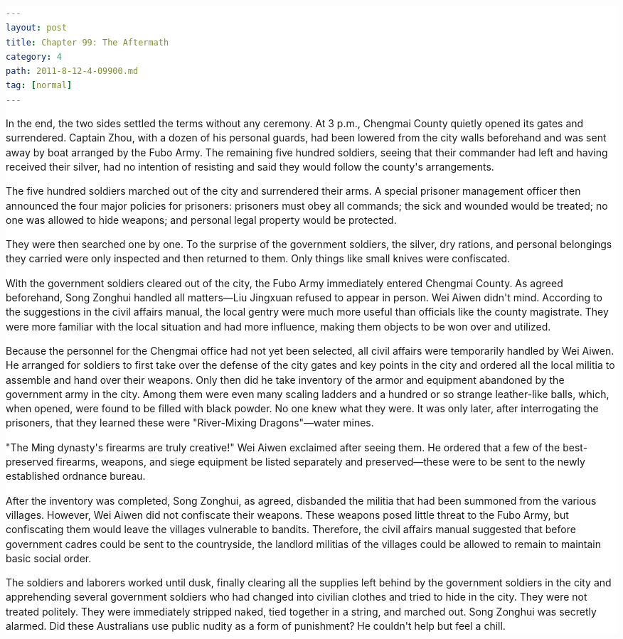 ```yaml
---
layout: post
title: Chapter 99: The Aftermath
category: 4
path: 2011-8-12-4-09900.md
tag: [normal]
---
```


In the end, the two sides settled the terms without any ceremony. At 3 p.m., Chengmai County quietly opened its gates and surrendered. Captain Zhou, with a dozen of his personal guards, had been lowered from the city walls beforehand and was sent away by boat arranged by the Fubo Army. The remaining five hundred soldiers, seeing that their commander had left and having received their silver, had no intention of resisting and said they would follow the county's arrangements.

The five hundred soldiers marched out of the city and surrendered their arms. A special prisoner management officer then announced the four major policies for prisoners: prisoners must obey all commands; the sick and wounded would be treated; no one was allowed to hide weapons; and personal legal property would be protected.

They were then searched one by one. To the surprise of the government soldiers, the silver, dry rations, and personal belongings they carried were only inspected and then returned to them. Only things like small knives were confiscated.

With the government soldiers cleared out of the city, the Fubo Army immediately entered Chengmai County. As agreed beforehand, Song Zonghui handled all matters—Liu Jingxuan refused to appear in person. Wei Aiwen didn't mind. According to the suggestions in the civil affairs manual, the local gentry were much more useful than officials like the county magistrate. They were more familiar with the local situation and had more influence, making them objects to be won over and utilized.

Because the personnel for the Chengmai office had not yet been selected, all civil affairs were temporarily handled by Wei Aiwen. He arranged for soldiers to first take over the defense of the city gates and key points in the city and ordered all the local militia to assemble and hand over their weapons. Only then did he take inventory of the armor and equipment abandoned by the government army in the city. Among them were even many scaling ladders and a hundred or so strange leather-like balls, which, when opened, were found to be filled with black powder. No one knew what they were. It was only later, after interrogating the prisoners, that they learned these were "River-Mixing Dragons"—water mines.

"The Ming dynasty's firearms are truly creative!" Wei Aiwen exclaimed after seeing them. He ordered that a few of the best-preserved firearms, weapons, and siege equipment be listed separately and preserved—these were to be sent to the newly established ordnance bureau.

After the inventory was completed, Song Zonghui, as agreed, disbanded the militia that had been summoned from the various villages. However, Wei Aiwen did not confiscate their weapons. These weapons posed little threat to the Fubo Army, but confiscating them would leave the villages vulnerable to bandits. Therefore, the civil affairs manual suggested that before government cadres could be sent to the countryside, the landlord militias of the villages could be allowed to remain to maintain basic social order.

The soldiers and laborers worked until dusk, finally clearing all the supplies left behind by the government soldiers in the city and apprehending several government soldiers who had changed into civilian clothes and tried to hide in the city. They were not treated politely. They were immediately stripped naked, tied together in a string, and marched out. Song Zonghui was secretly alarmed. Did these Australians use public nudity as a form of punishment? He couldn't help but feel a chill.
